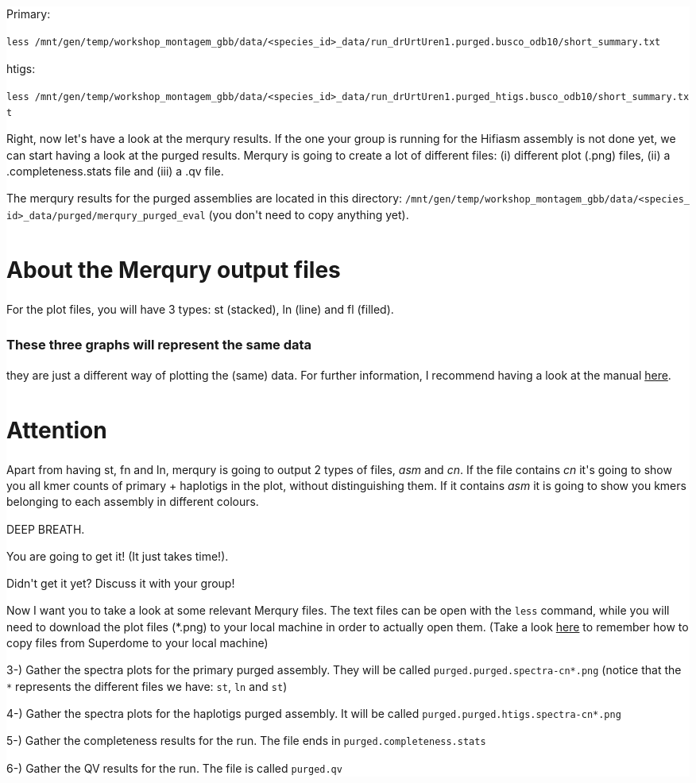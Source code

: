 Primary:
```
less /mnt/gen/temp/workshop_montagem_gbb/data/<species_id>_data/run_drUrtUren1.purged.busco_odb10/short_summary.txt
```
htigs:
```
less /mnt/gen/temp/workshop_montagem_gbb/data/<species_id>_data/run_drUrtUren1.purged_htigs.busco_odb10/short_summary.txt
```

Right, now let's have a look at the merqury results. 
If the one your group is running for the Hifiasm assembly is not done yet, we can start having a look at the purged results. Merqury is going to create a lot of different files: (i) different plot (.png) files, (ii) a <outname>.completeness.stats file and (iii) a <outputname>.qv file.  
    
The merqury results for the purged assemblies are located in this directory: `/mnt/gen/temp/workshop_montagem_gbb/data/<species_id>_data/purged/merqury_purged_eval` (you don't need to copy anything yet). 
  
# About the Merqury output files
 
For the plot files, you will have 3 types: st (stacked), ln (line) and fl (filled). 
### These three graphs will represent the same data
they are just a different way of plotting the (same) data. For further information, I recommend having a look at the manual [here](https://github.com/marbl/merqury/wiki/2.-Overall-k-mer-evaluation).
   
# Attention
Apart from having st, fn and ln, merqury is going to output 2 types of files, *asm* and *cn*. If the file contains *cn* it's going to show you all kmer counts of primary + haplotigs in the plot, without distinguishing them. If it contains *asm* it is going to show you kmers belonging to each assembly in different colours. 

DEEP BREATH.

You are going to get it! (It just takes time!). 

Didn't get it yet? Discuss it with your group!
     
Now I want you to take a look at some relevant Merqury files. The text files can be open with the `less` command, while you will need to download the plot files (*.png) to your local machine in order to actually open them. 
(Take a look [here](https://itvgenomics.github.io/gbb_montagem_workshop/logging_on/) to remember how to copy files from Superdome to your local machine)
  
  3-) Gather the spectra plots for the primary purged assembly. They will be called `purged.purged.spectra-cn*.png` (notice that the `*` represents the different files we have: `st`, `ln` and `st`)
  
  4-) Gather the spectra plots for the haplotigs purged assembly. It will be called `purged.purged.htigs.spectra-cn*.png`
  
  5-) Gather the completeness results for the run. The file ends in `purged.completeness.stats`
  
  6-) Gather the QV results for the run. The file is called `purged.qv`
  